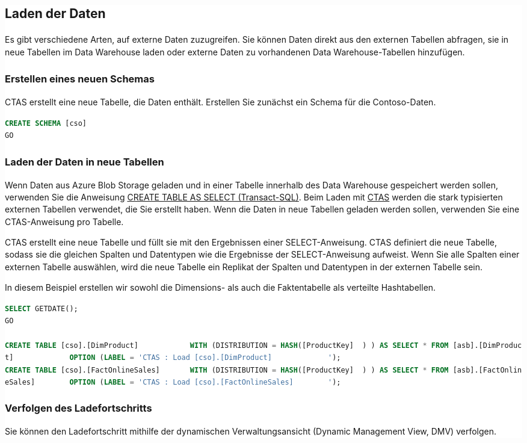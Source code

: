 ```sql
```

## <a name="load-the-data"></a>Laden der Daten

Es gibt verschiedene Arten, auf externe Daten zuzugreifen.  Sie können Daten direkt aus den externen Tabellen abfragen, sie in neue Tabellen im Data Warehouse laden oder externe Daten zu vorhandenen Data Warehouse-Tabellen hinzufügen.  

### <a name="create-a-new-schema"></a>Erstellen eines neuen Schemas

CTAS erstellt eine neue Tabelle, die Daten enthält.  Erstellen Sie zunächst ein Schema für die Contoso-Daten.

```sql
CREATE SCHEMA [cso]
GO
```

### <a name="load-the-data-into-new-tables"></a>Laden der Daten in neue Tabellen

Wenn Daten aus Azure Blob Storage geladen und in einer Tabelle innerhalb des Data Warehouse gespeichert werden sollen, verwenden Sie die Anweisung [CREATE TABLE AS SELECT (Transact-SQL)](/sql/t-sql/statements/create-table-as-select-azure-sql-data-warehouse?toc=/azure/synapse-analytics/sql-data-warehouse/toc.json&bc=/azure/synapse-analytics/sql-data-warehouse/breadcrumb/toc.json&view=azure-sqldw-latest). Beim Laden mit [CTAS](../sql-data-warehouse/sql-data-warehouse-develop-ctas.md?toc=/azure/synapse-analytics/toc.json&bc=/azure/synapse-analytics/breadcrumb/toc.json) werden die stark typisierten externen Tabellen verwendet, die Sie erstellt haben. Wenn die Daten in neue Tabellen geladen werden sollen, verwenden Sie eine CTAS-Anweisung pro Tabelle.

CTAS erstellt eine neue Tabelle und füllt sie mit den Ergebnissen einer SELECT-Anweisung. CTAS definiert die neue Tabelle, sodass sie die gleichen Spalten und Datentypen wie die Ergebnisse der SELECT-Anweisung aufweist. Wenn Sie alle Spalten einer externen Tabelle auswählen, wird die neue Tabelle ein Replikat der Spalten und Datentypen in der externen Tabelle sein.

In diesem Beispiel erstellen wir sowohl die Dimensions- als auch die Faktentabelle als verteilte Hashtabellen.

```sql
SELECT GETDATE();
GO

CREATE TABLE [cso].[DimProduct]            WITH (DISTRIBUTION = HASH([ProductKey]  ) ) AS SELECT * FROM [asb].[DimProduct]             OPTION (LABEL = 'CTAS : Load [cso].[DimProduct]             ');
CREATE TABLE [cso].[FactOnlineSales]       WITH (DISTRIBUTION = HASH([ProductKey]  ) ) AS SELECT * FROM [asb].[FactOnlineSales]        OPTION (LABEL = 'CTAS : Load [cso].[FactOnlineSales]        ');
```

### <a name="track-the-load-progress"></a>Verfolgen des Ladefortschritts

Sie können den Ladefortschritt mithilfe der dynamischen Verwaltungsansicht (Dynamic Management View, DMV) verfolgen.
